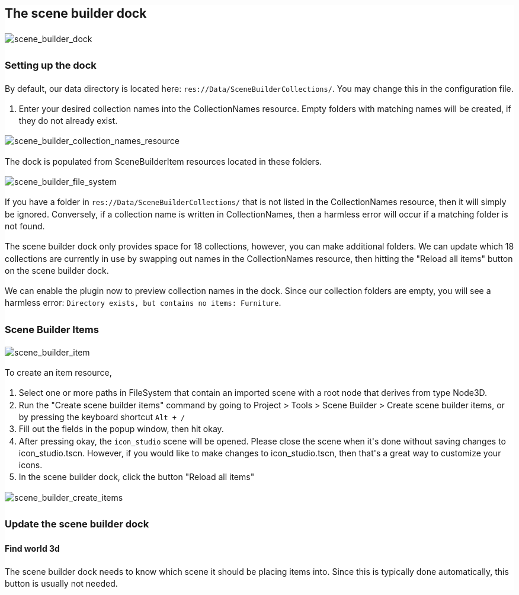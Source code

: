 ## The scene builder dock

![scene_builder_dock](./Documentation/Image/scene_builder_dock.png)

### Setting up the dock

By default, our data directory is located here: `res://Data/SceneBuilderCollections/`. You may change this in the configuration file.

1. Enter your desired collection names into the CollectionNames resource. Empty folders with matching names will be created, if they do not already exist.

![scene_builder_collection_names_resource](./Documentation/Image/scene_builder_collection_names_resource.png)

The dock is populated from SceneBuilderItem resources located in these folders.

![scene_builder_file_system](./Documentation/Image/scene_builder_file_system.png)

If you have a folder in `res://Data/SceneBuilderCollections/` that is not listed in the CollectionNames resource, then it will simply be ignored. Conversely, if a collection name is written in CollectionNames, then a harmless error will occur if a matching folder is not found.

The scene builder dock only provides space for 18 collections, however, you can make additional folders. We can update which 18 collections are currently in use by swapping out names in the CollectionNames resource, then hitting the "Reload all items" button on the scene builder dock.

We can enable the plugin now to preview collection names in the dock. Since our collection folders are empty, you will see a harmless error: `Directory exists, but contains no items: Furniture`.

### Scene Builder Items

![scene_builder_item](./Documentation/Image/scene_builder_item.png)

To create an item resource,

1. Select one or more paths in FileSystem that contain an imported scene with a root node that derives from type Node3D.
2. Run the "Create scene builder items" command by going to Project > Tools > Scene Builder > Create scene builder items, or by pressing the keyboard shortcut `Alt + /`
3. Fill out the fields in the popup window, then hit okay.
4. After pressing okay, the `icon_studio` scene will be opened. Please close the scene when it's done without saving changes to icon_studio.tscn. However, if you would like to make changes to icon_studio.tscn, then that's a great way to customize your icons.
5. In the scene builder dock, click the button "Reload all items"

![scene_builder_create_items](./Documentation/Image/scene_builder_create_items.png)

### Update the scene builder dock

#### Find world 3d

The scene builder dock needs to know which scene it should be placing items into. Since this is typically done automatically, this button is usually not needed.
